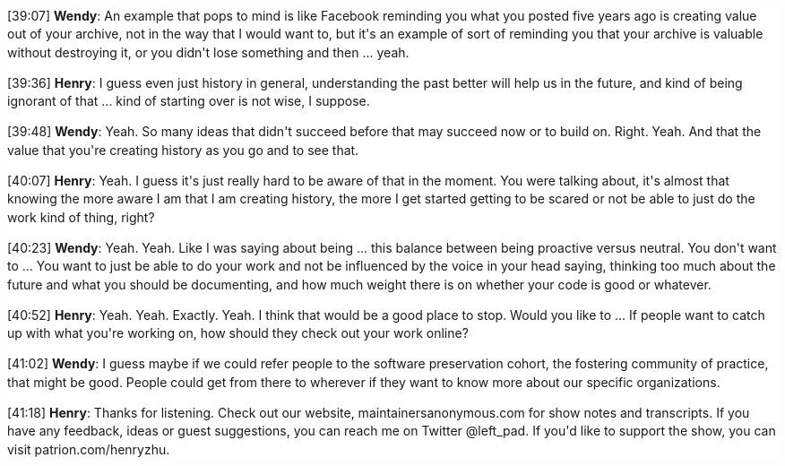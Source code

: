 [39:07] **Wendy**: An example that pops to mind is like Facebook reminding you what you posted five years ago is creating value out of your archive, not in the way that I would want to, but it's an example of sort of reminding you that your archive is valuable without destroying it, or you didn't lose something and then ... yeah.

[39:36] **Henry**: I guess even just history in general, understanding the past better will help us in the future, and kind of being ignorant of that ... kind of starting over is not wise, I suppose.

[39:48] **Wendy**: Yeah. So many ideas that didn't succeed before that may succeed now or to build on. Right. Yeah. And that the value that you're creating history as you go and to see that.

[40:07] **Henry**: Yeah. I guess it's just really hard to be aware of that in the moment. You were talking about, it's almost that knowing the more aware I am that I am creating history, the more I get started getting to be scared or not be able to just do the work kind of thing, right?

[40:23] **Wendy**: Yeah. Yeah. Like I was saying about being ... this balance between being proactive versus neutral. You don't want to ... You want to just be able to do your work and not be influenced by the voice in your head saying, thinking too much about the future and what you should be documenting, and how much weight there is on whether your code is good or whatever.

[40:52] **Henry**: Yeah. Yeah. Exactly. Yeah. I think that would be a good place to stop. Would you like to ... If people want to catch up with what you're working on, how should they check out your work online?

[41:02] **Wendy**: I guess maybe if we could refer people to the software preservation cohort, the fostering community of practice, that might be good. People could get from there to wherever if they want to know more about our specific organizations.

[41:18] **Henry**: Thanks for listening. Check out our website, maintainersanonymous.com for show notes and transcripts. If you have any feedback, ideas or guest suggestions, you can reach me on Twitter @left_pad. If you'd like to support the show, you can visit patrion.com/henryzhu.
